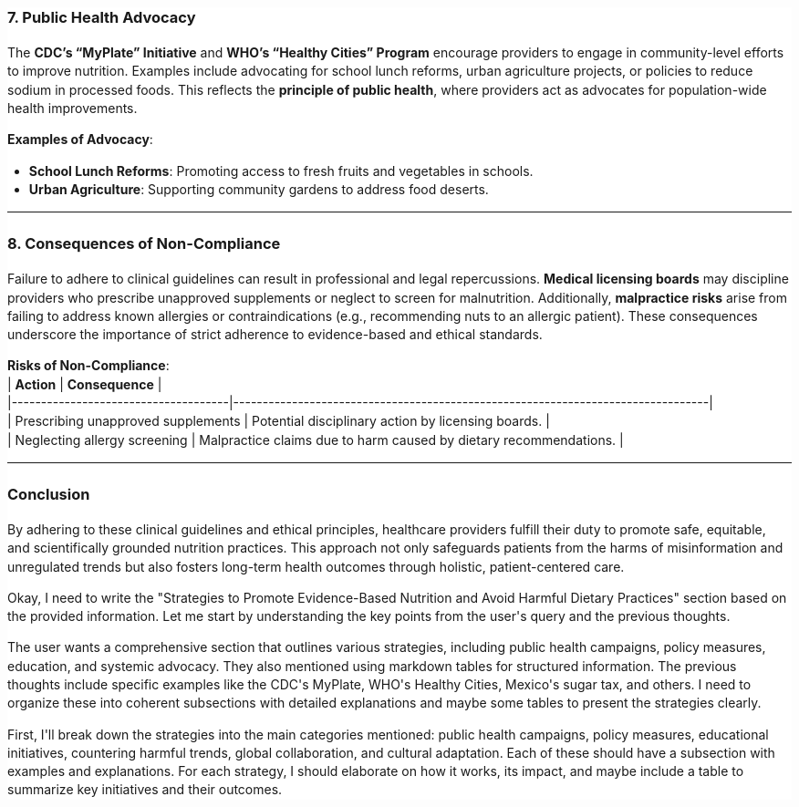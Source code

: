 ### **7. Public Health Advocacy**  
The **CDC’s “MyPlate” Initiative** and **WHO’s “Healthy Cities” Program** encourage providers to engage in community-level efforts to improve nutrition. Examples include advocating for school lunch reforms, urban agriculture projects, or policies to reduce sodium in processed foods. This reflects the **principle of public health**, where providers act as advocates for population-wide health improvements.  

**Examples of Advocacy**:  
- **School Lunch Reforms**: Promoting access to fresh fruits and vegetables in schools.  
- **Urban Agriculture**: Supporting community gardens to address food deserts.  

---

### **8. Consequences of Non-Compliance**  
Failure to adhere to clinical guidelines can result in professional and legal repercussions. **Medical licensing boards** may discipline providers who prescribe unapproved supplements or neglect to screen for malnutrition. Additionally, **malpractice risks** arise from failing to address known allergies or contraindications (e.g., recommending nuts to an allergic patient). These consequences underscore the importance of strict adherence to evidence-based and ethical standards.  

**Risks of Non-Compliance**:  
| **Action**                          | **Consequence**                                                                 |  
|-------------------------------------|---------------------------------------------------------------------------------|  
| Prescribing unapproved supplements  | Potential disciplinary action by licensing boards.                              |  
| Neglecting allergy screening        | Malpractice claims due to harm caused by dietary recommendations.               |  

---

### **Conclusion**  
By adhering to these clinical guidelines and ethical principles, healthcare providers fulfill their duty to promote safe, equitable, and scientifically grounded nutrition practices. This approach not only safeguards patients from the harms of misinformation and unregulated trends but also fosters long-term health outcomes through holistic, patient-centered care.


<think>
Okay, I need to write the "Strategies to Promote Evidence-Based Nutrition and Avoid Harmful Dietary Practices" section based on the provided information. Let me start by understanding the key points from the user's query and the previous thoughts.

The user wants a comprehensive section that outlines various strategies, including public health campaigns, policy measures, education, and systemic advocacy. They also mentioned using markdown tables for structured information. The previous thoughts include specific examples like the CDC's MyPlate, WHO's Healthy Cities, Mexico's sugar tax, and others. I need to organize these into coherent subsections with detailed explanations and maybe some tables to present the strategies clearly.

First, I'll break down the strategies into the main categories mentioned: public health campaigns, policy measures, educational initiatives, countering harmful trends, global collaboration, and cultural adaptation. Each of these should have a subsection with examples and explanations. For each strategy, I should elaborate on how it works, its impact, and maybe include a table to summarize key initiatives and their outcomes.
